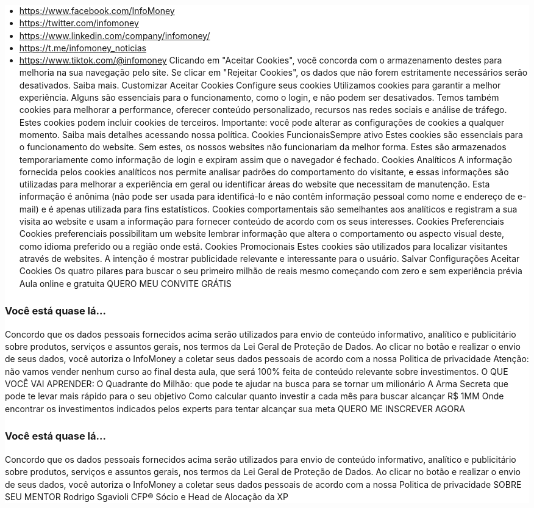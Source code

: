 - https://www.facebook.com/InfoMoney
- https://twitter.com/infomoney
- https://www.linkedin.com/company/infomoney/
- https://t.me/infomoney_noticias
- https://www.tiktok.com/@infomoney
Clicando em "Aceitar Cookies", você concorda com o armazenamento destes para melhoria na sua navegação pelo site. Se clicar em "Rejeitar Cookies", os dados que não forem estritamente necessários serão desativados. Saiba mais. 
Customizar Aceitar Cookies
Configure seus cookies
Utilizamos cookies para garantir a melhor experiência. Alguns são essenciais para o funcionamento, como o login, e não podem ser desativados. Temos também cookies para melhorar a performance, oferecer conteúdo personalizado, recursos nas redes sociais e análise de tráfego. Estes cookies podem incluir cookies de terceiros. Importante: você pode alterar as configurações de cookies a qualquer momento. Saiba mais detalhes acessando nossa política. 
Cookies FuncionaisSempre ativo
Estes cookies são essenciais para o funcionamento do website. Sem estes, os nossos websites não funcionariam da melhor forma. Estes são armazenados temporariamente como informação de login e expiram assim que o navegador é fechado.
Cookies Analíticos
A informação fornecida pelos cookies analíticos nos permite analisar padrões do comportamento do visitante, e essas informações são utilizadas para melhorar a experiência em geral ou identificar áreas do website que necessitam de manutenção. Esta informação é anônima (não pode ser usada para identificá-lo e não contêm informação pessoal como nome e endereço de e-mail) e é apenas utilizada para fins estatísticos. Cookies comportamentais são semelhantes aos analíticos e registram a sua visita ao website e usam a informação para fornecer conteúdo de acordo com os seus interesses.
Cookies Preferenciais
Cookies preferenciais possibilitam um website lembrar informação que altera o comportamento ou aspecto visual deste, como idioma preferido ou a região onde está.
Cookies Promocionais
Estes cookies são utilizados para localizar visitantes através de websites. A intenção é mostrar publicidade relevante e interessante para o usuário.
Salvar Configurações  Aceitar Cookies 
Os quatro pilares para buscar o seu primeiro milhão de reais mesmo começando com zero e sem experiência prévia
Aula online e gratuita
QUERO MEU CONVITE GRÁTIS 
### Você está quase lá…
Concordo que os dados pessoais fornecidos acima serão utilizados para envio de conteúdo informativo, analítico e publicitário sobre produtos, serviços e assuntos gerais, nos termos da Lei Geral de Proteção de Dados.
Ao clicar no botão e realizar o envio de seus dados, você autoriza o InfoMoney a coletar seus dados pessoais de acordo com a nossa Politica de privacidade
Atenção: não vamos vender nenhum curso ao final desta aula, que será 100% feita de conteúdo relevante sobre investimentos.
O QUE VOCÊ VAI APRENDER:
O Quadrante do Milhão: que pode te ajudar na busca para se tornar um milionário
A Arma Secreta que pode te levar mais rápido para o seu objetivo
Como calcular quanto investir a cada mês para buscar alcançar R$ 1MM
Onde encontrar os investimentos indicados pelos experts para tentar alcançar sua meta
QUERO ME INSCREVER AGORA 
### Você está quase lá…
Concordo que os dados pessoais fornecidos acima serão utilizados para envio de conteúdo informativo, analítico e publicitário sobre produtos, serviços e assuntos gerais, nos termos da Lei Geral de Proteção de Dados.
Ao clicar no botão e realizar o envio de seus dados, você autoriza o InfoMoney a coletar seus dados pessoais de acordo com a nossa Politica de privacidade
SOBRE SEU MENTOR
Rodrigo Sgavioli CFP®
Sócio e Head de Alocação da XP